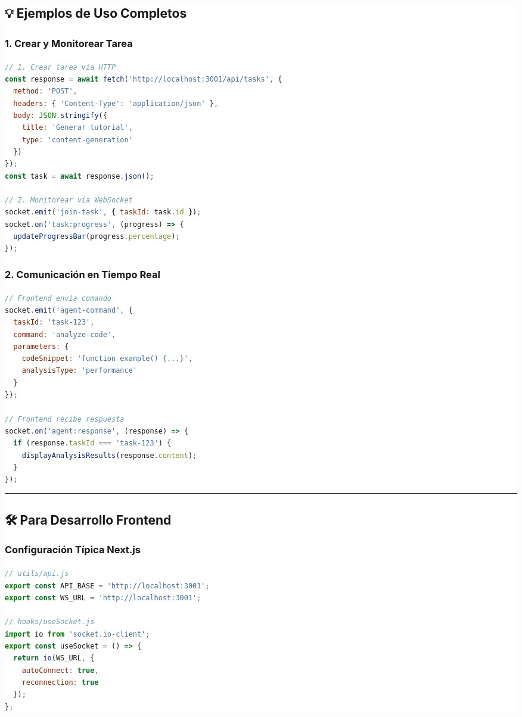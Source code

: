
## 💡 **Ejemplos de Uso Completos**

### **1. Crear y Monitorear Tarea**
```javascript
// 1. Crear tarea via HTTP
const response = await fetch('http://localhost:3001/api/tasks', {
  method: 'POST',
  headers: { 'Content-Type': 'application/json' },
  body: JSON.stringify({
    title: 'Generar tutorial',
    type: 'content-generation'
  })
});
const task = await response.json();

// 2. Monitorear via WebSocket
socket.emit('join-task', { taskId: task.id });
socket.on('task:progress', (progress) => {
  updateProgressBar(progress.percentage);
});
```

### **2. Comunicación en Tiempo Real**
```javascript
// Frontend envía comando
socket.emit('agent-command', {
  taskId: 'task-123',
  command: 'analyze-code',
  parameters: {
    codeSnippet: 'function example() {...}',
    analysisType: 'performance'
  }
});

// Frontend recibe respuesta
socket.on('agent:response', (response) => {
  if (response.taskId === 'task-123') {
    displayAnalysisResults(response.content);
  }
});
```

---

## 🛠️ **Para Desarrollo Frontend**

### **Configuración Típica Next.js**
```javascript
// utils/api.js
export const API_BASE = 'http://localhost:3001';
export const WS_URL = 'http://localhost:3001';

// hooks/useSocket.js
import io from 'socket.io-client';
export const useSocket = () => {
  return io(WS_URL, {
    autoConnect: true,
    reconnection: true
  });
};
```
